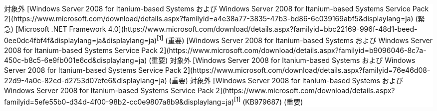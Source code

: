 </td>
<td style="border:1px solid black;">
対象外
</td>
<td style="border:1px solid black;">
[Windows Server 2008 for Itanium-based Systems および Windows Server 2008 for Itanium-based Systems Service Pack 2](https://www.microsoft.com/download/details.aspx?familyid=a4e38a77-3835-47b3-bd86-6c039169abf5&displaylang=ja)  
(緊急)
</td>
<td style="border:1px solid black;">
[Microsoft .NET Framework 4.0](https://www.microsoft.com/download/details.aspx?familyid=bbc22169-996f-48d1-beed-0ee0dc4fbf4f&displaylang=ja&displaylang=ja)<sup>[1]</sup>
(重要)
</td>
<td style="border:1px solid black;">
[Windows Server 2008 for Itanium-based Systems および Windows Server 2008 for Itanium-based Systems Service Pack 2](https://www.microsoft.com/download/details.aspx?familyid=b9096046-8c7a-450c-b8c5-6e9fb001e6cd&displaylang=ja)  
(重要)
</td>
<td style="border:1px solid black;">
対象外
</td>
<td style="border:1px solid black;">
[Windows Server 2008 for Itanium-based Systems および Windows Server 2008 for Itanium-based Systems Service Pack 2](https://www.microsoft.com/download/details.aspx?familyid=76e46d08-22d9-4a0c-82cd-d2753d07efe6&displaylang=ja)  
(重要)
</td>
<td style="border:1px solid black;">
対象外
</td>
<td style="border:1px solid black;">
[Windows Server 2008 for Itanium-based Systems および Windows Server 2008 for Itanium-based Systems Service Pack 2](https://www.microsoft.com/download/details.aspx?familyid=5efe55b0-d34d-4f00-98b2-cc0e9807a8b9&displaylang=ja)<sup>[1]</sup>
(KB979687)  
(重要)  
